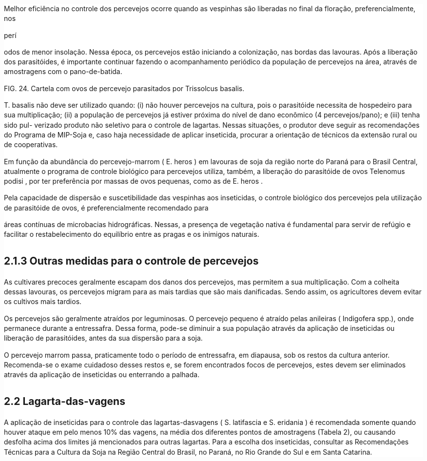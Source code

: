 Melhor eficiência no controle dos percevejos ocorre quando as vespinhas são liberadas no final da floração, preferencialmente, nos



perí

odos de menor  insolação. Nessa  época,  os  percevejos estão  iniciando  a  colonização, nas bordas das lavouras. Após a liberação dos parasitóides, é importante continuar fazendo o acompanhamento periódico da população  de  percevejos  na área,  através  de  amostragens com o pano-de-batida.

FIG. 24. Cartela com ovos de percevejo parasitados por Trissolcus basalis.

T.  basalis não  deve  ser utilizado quando: (i) não houver percevejos  na  cultura,  pois  o parasitóide necessita de hospedeiro  para  sua  multiplicação; (ii)  a  população de percevejos já  estiver  próxima do nível de dano  econômico  (4  percevejos/pano); e (iii) tenha sido pul- verizado produto não seletivo para o controle de lagartas. Nessas situações, o produtor deve seguir as recomendações do Programa de MIP-Soja e, caso haja necessidade de aplicar inseticida, procurar a orientação de técnicos da extensão rural ou de cooperativas.

Em função da abundância do percevejo-marrom ( E. heros ) em lavouras de soja da região norte do Paraná para o Brasil Central, atualmente o programa de controle biológico para percevejos utiliza, também, a liberação do parasitóide de ovos Telenomus podisi , por ter preferência por massas de ovos pequenas, como as de E. heros .

Pela capacidade de dispersão e suscetibilidade das vespinhas aos inseticidas, o controle biológico dos percevejos pela utilização de  parasitóide  de  ovos,  é  preferencialmente  recomendado  para

áreas contínuas de microbacias hidrográficas. Nessas, a presença de vegetação nativa é fundamental para servir de refúgio e facilitar o restabelecimento do equilíbrio entre as pragas e os inimigos naturais.

## 2.1.3 Outras medidas para o controle de percevejos

As cultivares  precoces geralmente escapam dos danos dos percevejos,  mas  permitem  a  sua  multiplicação.  Com  a  colheita dessas lavouras, os percevejos migram para as mais tardias que são mais  danificadas.  Sendo  assim,  os  agricultores  devem  evitar  os cultivos mais tardios.

Os percevejos são geralmente atraídos por leguminosas. O percevejo pequeno é atraído pelas anileiras ( Indigofera spp.), onde permanece durante a entressafra. Dessa forma, pode-se diminuir a sua população através da aplicação de inseticidas ou liberação de parasitóides, antes da sua dispersão para a soja.

O percevejo marrom passa, praticamente todo o período de entressafra, em  diapausa,  sob  os  restos  da  cultura  anterior. Recomenda-se o exame cuidadoso desses restos e, se forem encontrados focos de percevejos, estes devem ser eliminados através da aplicação de inseticidas ou enterrando a palhada.

## 2.2 Lagarta-das-vagens

A aplicação de inseticidas para o controle das lagartas-dasvagens ( S. latifascia e S. eridania ) é recomendada somente quando houver  ataque  em  pelo  menos  10%  das  vagens,  na  média  dos diferentes pontos de amostragens (Tabela 2), ou causando desfolha acima dos limites já mencionados para outras lagartas. Para a escolha dos inseticidas, consultar as Recomendações Técnicas para a Cultura da Soja na Região Central do Brasil, no Paraná, no Rio Grande do Sul e em Santa Catarina.
